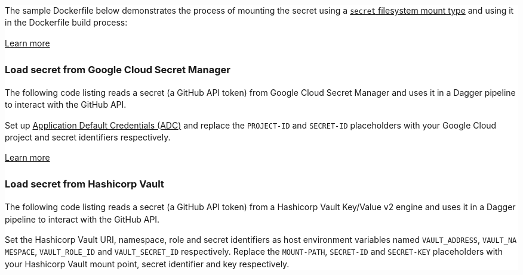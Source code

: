 </TabItem>
</Tabs>

The sample Dockerfile below demonstrates the process of mounting the secret using a [`secret` filesystem mount type](https://docs.docker.com/engine/reference/builder/#run---mounttypesecret) and using it in the Dockerfile build process:

```dockerfile file=./guides/snippets/use-secrets/dockerfile/Dockerfile
```

[Learn more](./guides/723462-use-secrets.md)

### Load secret from Google Cloud Secret Manager

The following code listing reads a secret (a GitHub API token) from Google Cloud Secret Manager and uses it in a Dagger pipeline to interact with the GitHub API.

Set up [Application Default Credentials (ADC)](https://cloud.google.com/docs/authentication/provide-credentials-adc) and replace the `PROJECT-ID` and `SECRET-ID` placeholders with your Google Cloud project and secret identifiers respectively.

<Tabs groupId="language">
<TabItem value="Go">

```go file=./guides/snippets/use-secrets/external/main.go
```

</TabItem>
<TabItem value="Node.js">

```javascript file=./guides/snippets/use-secrets/external/index.mjs
```

</TabItem>
<TabItem value="Python">

```python file=./guides/snippets/use-secrets/external/main.py
```

</TabItem>
</Tabs>

[Learn more](./guides/723462-use-secrets.md)

### Load secret from Hashicorp Vault

The following code listing reads a secret (a GitHub API token) from a Hashicorp Vault Key/Value v2 engine and uses it in a Dagger pipeline to interact with the GitHub API.

Set the Hashicorp Vault URI, namespace, role and secret identifiers as host environment variables named `VAULT_ADDRESS`, `VAULT_NAMESPACE`, `VAULT_ROLE_ID` and `VAULT_SECRET_ID` respectively. Replace the `MOUNT-PATH`, `SECRET-ID` and `SECRET-KEY` placeholders with your Hashicorp Vault mount point, secret identifier and key respectively.

<Tabs groupId="language">
<TabItem value="Go">

```go file=./cookbook/snippets/secrets-vault/main.go
```

</TabItem>
<TabItem value="Node.js">
